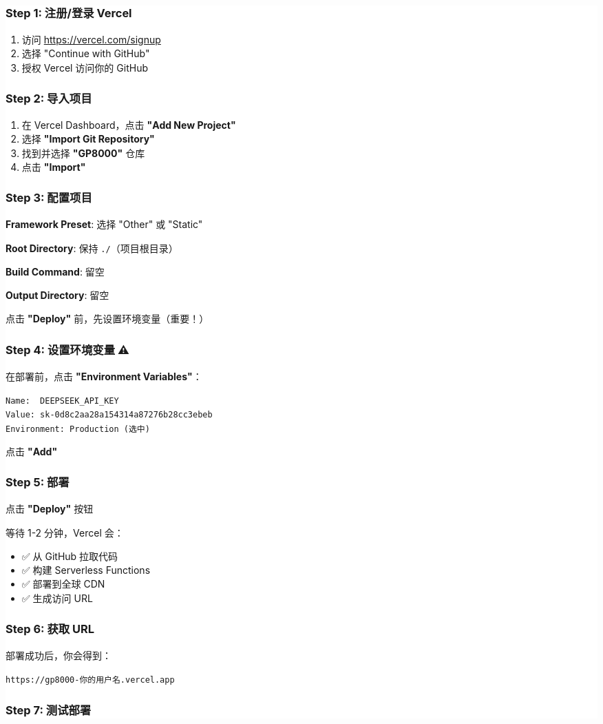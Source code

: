 ### Step 1: 注册/登录 Vercel

1. 访问 https://vercel.com/signup
2. 选择 "Continue with GitHub"
3. 授权 Vercel 访问你的 GitHub

### Step 2: 导入项目

1. 在 Vercel Dashboard，点击 **"Add New Project"**
2. 选择 **"Import Git Repository"**
3. 找到并选择 **"GP8000"** 仓库
4. 点击 **"Import"**

### Step 3: 配置项目

**Framework Preset**: 选择 "Other" 或 "Static"

**Root Directory**: 保持 `./`（项目根目录）

**Build Command**: 留空

**Output Directory**: 留空

点击 **"Deploy"** 前，先设置环境变量（重要！）

### Step 4: 设置环境变量 ⚠️

在部署前，点击 **"Environment Variables"**：

```
Name:  DEEPSEEK_API_KEY
Value: sk-0d8c2aa28a154314a87276b28cc3ebeb
Environment: Production (选中)
```

点击 **"Add"**

### Step 5: 部署

点击 **"Deploy"** 按钮

等待 1-2 分钟，Vercel 会：
- ✅ 从 GitHub 拉取代码
- ✅ 构建 Serverless Functions
- ✅ 部署到全球 CDN
- ✅ 生成访问 URL

### Step 6: 获取 URL

部署成功后，你会得到：

```
https://gp8000-你的用户名.vercel.app
```

### Step 7: 测试部署
